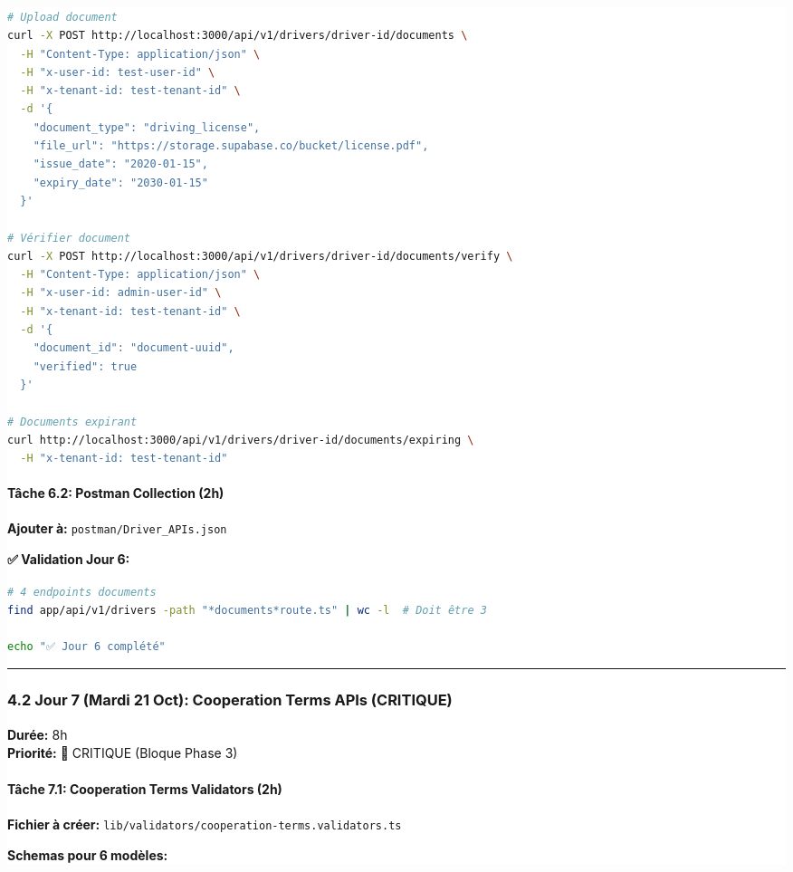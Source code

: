 ```bash
# Upload document
curl -X POST http://localhost:3000/api/v1/drivers/driver-id/documents \
  -H "Content-Type: application/json" \
  -H "x-user-id: test-user-id" \
  -H "x-tenant-id: test-tenant-id" \
  -d '{
    "document_type": "driving_license",
    "file_url": "https://storage.supabase.co/bucket/license.pdf",
    "issue_date": "2020-01-15",
    "expiry_date": "2030-01-15"
  }'

# Vérifier document
curl -X POST http://localhost:3000/api/v1/drivers/driver-id/documents/verify \
  -H "Content-Type: application/json" \
  -H "x-user-id: admin-user-id" \
  -H "x-tenant-id: test-tenant-id" \
  -d '{
    "document_id": "document-uuid",
    "verified": true
  }'

# Documents expirant
curl http://localhost:3000/api/v1/drivers/driver-id/documents/expiring \
  -H "x-tenant-id: test-tenant-id"
```

#### Tâche 6.2: Postman Collection (2h)

**Ajouter à:** `postman/Driver_APIs.json`

**✅ Validation Jour 6:**

```bash
# 4 endpoints documents
find app/api/v1/drivers -path "*documents*route.ts" | wc -l  # Doit être 3

echo "✅ Jour 6 complété"
```

---

### 4.2 Jour 7 (Mardi 21 Oct): Cooperation Terms APIs (CRITIQUE)

**Durée:** 8h  
**Priorité:** 🔴 CRITIQUE (Bloque Phase 3)

#### Tâche 7.1: Cooperation Terms Validators (2h)

**Fichier à créer:** `lib/validators/cooperation-terms.validators.ts`

**Schemas pour 6 modèles:**
